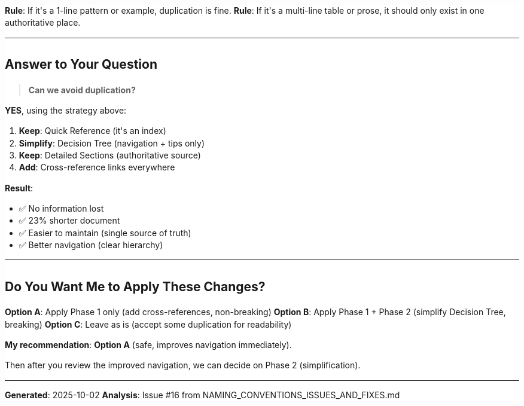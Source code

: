 **Rule**: If it's a 1-line pattern or example, duplication is fine.
**Rule**: If it's a multi-line table or prose, it should only exist in one authoritative place.

---

## Answer to Your Question

> **Can we avoid duplication?**

**YES**, using the strategy above:

1. **Keep**: Quick Reference (it's an index)
2. **Simplify**: Decision Tree (navigation + tips only)
3. **Keep**: Detailed Sections (authoritative source)
4. **Add**: Cross-reference links everywhere

**Result**:
- ✅ No information lost
- ✅ 23% shorter document
- ✅ Easier to maintain (single source of truth)
- ✅ Better navigation (clear hierarchy)

---

## Do You Want Me to Apply These Changes?

**Option A**: Apply Phase 1 only (add cross-references, non-breaking)
**Option B**: Apply Phase 1 + Phase 2 (simplify Decision Tree, breaking)
**Option C**: Leave as is (accept some duplication for readability)

**My recommendation**: **Option A** (safe, improves navigation immediately).

Then after you review the improved navigation, we can decide on Phase 2 (simplification).

---

**Generated**: 2025-10-02
**Analysis**: Issue #16 from NAMING_CONVENTIONS_ISSUES_AND_FIXES.md
